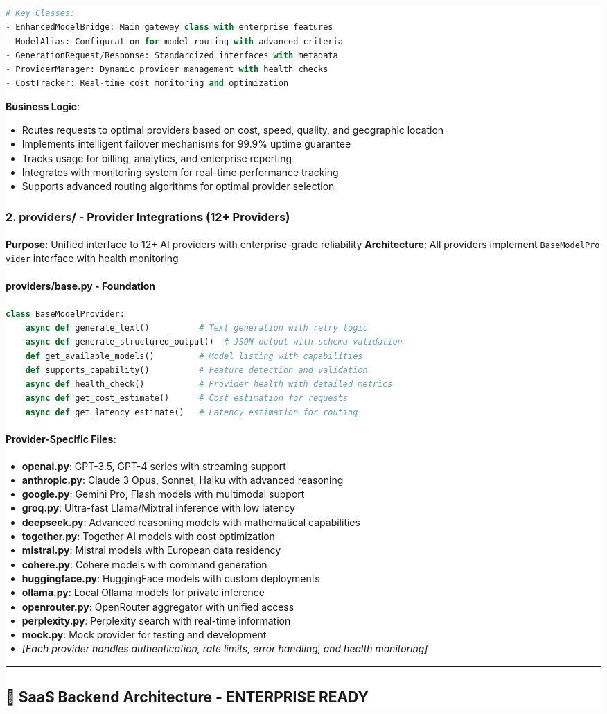 ```python
# Key Classes:
- EnhancedModelBridge: Main gateway class with enterprise features
- ModelAlias: Configuration for model routing with advanced criteria
- GenerationRequest/Response: Standardized interfaces with metadata
- ProviderManager: Dynamic provider management with health checks
- CostTracker: Real-time cost monitoring and optimization
```

**Business Logic**:
- Routes requests to optimal providers based on cost, speed, quality, and geographic location
- Implements intelligent failover mechanisms for 99.9% uptime guarantee
- Tracks usage for billing, analytics, and enterprise reporting
- Integrates with monitoring system for real-time performance tracking
- Supports advanced routing algorithms for optimal provider selection

### 2. **providers/** - Provider Integrations (12+ Providers)
**Purpose**: Unified interface to 12+ AI providers with enterprise-grade reliability
**Architecture**: All providers implement `BaseModelProvider` interface with health monitoring

#### **providers/base.py** - Foundation
```python
class BaseModelProvider:
    async def generate_text()          # Text generation with retry logic
    async def generate_structured_output()  # JSON output with schema validation
    def get_available_models()         # Model listing with capabilities
    def supports_capability()          # Feature detection and validation
    async def health_check()           # Provider health with detailed metrics
    async def get_cost_estimate()      # Cost estimation for requests
    async def get_latency_estimate()   # Latency estimation for routing
```

#### **Provider-Specific Files**:
- **openai.py**: GPT-3.5, GPT-4 series with streaming support
- **anthropic.py**: Claude 3 Opus, Sonnet, Haiku with advanced reasoning
- **google.py**: Gemini Pro, Flash models with multimodal support
- **groq.py**: Ultra-fast Llama/Mixtral inference with low latency
- **deepseek.py**: Advanced reasoning models with mathematical capabilities
- **together.py**: Together AI models with cost optimization
- **mistral.py**: Mistral models with European data residency
- **cohere.py**: Cohere models with command generation
- **huggingface.py**: HuggingFace models with custom deployments
- **ollama.py**: Local Ollama models for private inference
- **openrouter.py**: OpenRouter aggregator with unified access
- **perplexity.py**: Perplexity search with real-time information
- **mock.py**: Mock provider for testing and development
- *[Each provider handles authentication, rate limits, error handling, and health monitoring]*

---

## 🏢 SaaS Backend Architecture - ENTERPRISE READY
